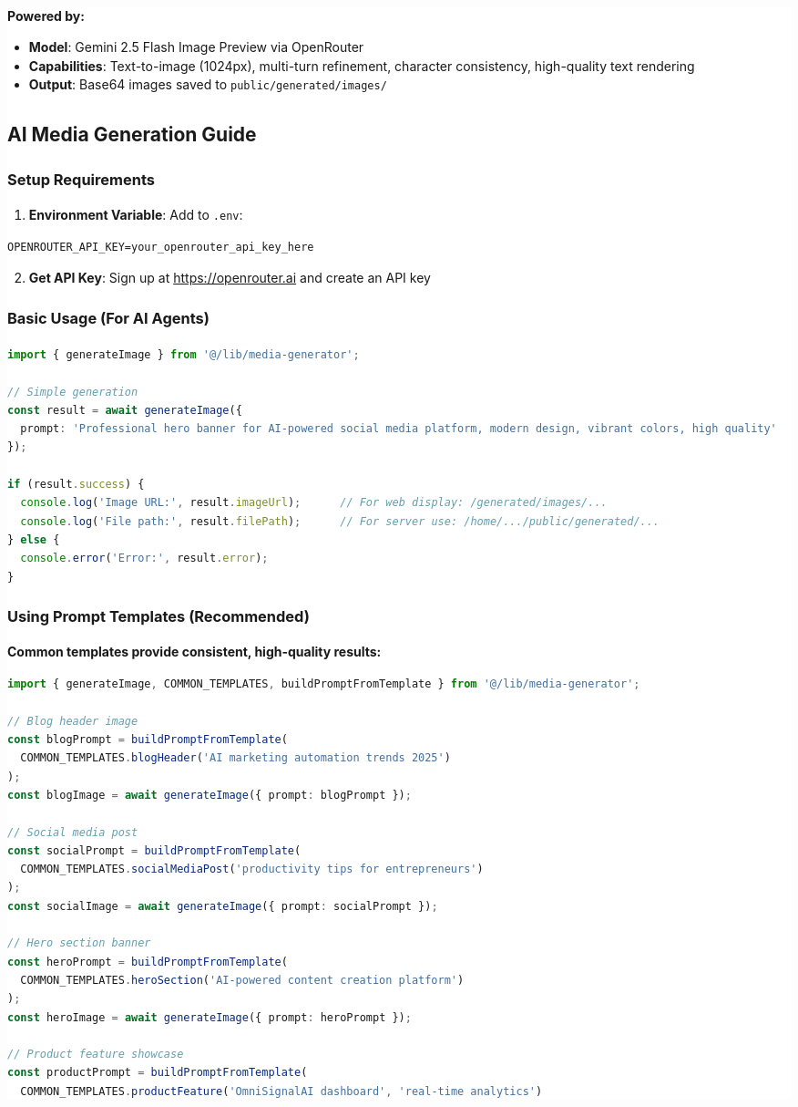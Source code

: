 **Powered by:**
- **Model**: Gemini 2.5 Flash Image Preview via OpenRouter
- **Capabilities**: Text-to-image (1024px), multi-turn refinement, character consistency, high-quality text rendering
- **Output**: Base64 images saved to `public/generated/images/`

## AI Media Generation Guide

### Setup Requirements

1. **Environment Variable**: Add to `.env`:
```env
OPENROUTER_API_KEY=your_openrouter_api_key_here
```

2. **Get API Key**: Sign up at https://openrouter.ai and create an API key

### Basic Usage (For AI Agents)

```typescript
import { generateImage } from '@/lib/media-generator';

// Simple generation
const result = await generateImage({
  prompt: 'Professional hero banner for AI-powered social media platform, modern design, vibrant colors, high quality'
});

if (result.success) {
  console.log('Image URL:', result.imageUrl);      // For web display: /generated/images/...
  console.log('File path:', result.filePath);      // For server use: /home/.../public/generated/...
} else {
  console.error('Error:', result.error);
}
```

### Using Prompt Templates (Recommended)

**Common templates provide consistent, high-quality results:**

```typescript
import { generateImage, COMMON_TEMPLATES, buildPromptFromTemplate } from '@/lib/media-generator';

// Blog header image
const blogPrompt = buildPromptFromTemplate(
  COMMON_TEMPLATES.blogHeader('AI marketing automation trends 2025')
);
const blogImage = await generateImage({ prompt: blogPrompt });

// Social media post
const socialPrompt = buildPromptFromTemplate(
  COMMON_TEMPLATES.socialMediaPost('productivity tips for entrepreneurs')
);
const socialImage = await generateImage({ prompt: socialPrompt });

// Hero section banner
const heroPrompt = buildPromptFromTemplate(
  COMMON_TEMPLATES.heroSection('AI-powered content creation platform')
);
const heroImage = await generateImage({ prompt: heroPrompt });

// Product feature showcase
const productPrompt = buildPromptFromTemplate(
  COMMON_TEMPLATES.productFeature('OmniSignalAI dashboard', 'real-time analytics')
```